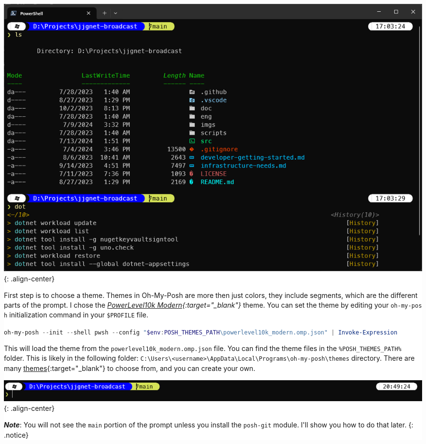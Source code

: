 ![Oh-My-Posh - Joe's Terminal](/assets/images/posts/2024/power-prompt-with-windows-terminal-and-oh-my-posh/full-terminal.png){: .align-center}

First step is to choose a theme. Themes in Oh-My-Posh are more then just colors, they include segments, which are the different parts of the prompt. I chose the *[PowerLevel10k Modern](https://ohmyposh.dev/docs/themes#powerlevel10k_modern){:target="_blank"}* theme.  You can set the theme by editing your `oh-my-posh` initialization command in your `$PROFILE` file.

```powershell
oh-my-posh --init --shell pwsh --config "$env:POSH_THEMES_PATH\powerlevel10k_modern.omp.json" | Invoke-Expression
```

This will load the theme from the `powerlevel10k_modern.omp.json` file.  You can find the theme files in the `%POSH_THEMES_PATH%` folder. This is likely in the following folder: `C:\Users\<username>\AppData\Local\Programs\oh-my-posh\themes` directory. There are many [themes](https://ohmyposh.dev/docs/themes){:target="_blank"} to choose from, and you can create your own.

![Oh-My-Posh - Joe's Prompt (PowerLevel10K Modern Theme)](/assets/images/posts/2024/power-prompt-with-windows-terminal-and-oh-my-posh/joe-powerlevel10k-modern-prompt.png){: .align-center}

***Note***: You will not see the `main` portion of the prompt unless you install the `posh-git` module.  I'll show you how to do that later.
{: .notice}
